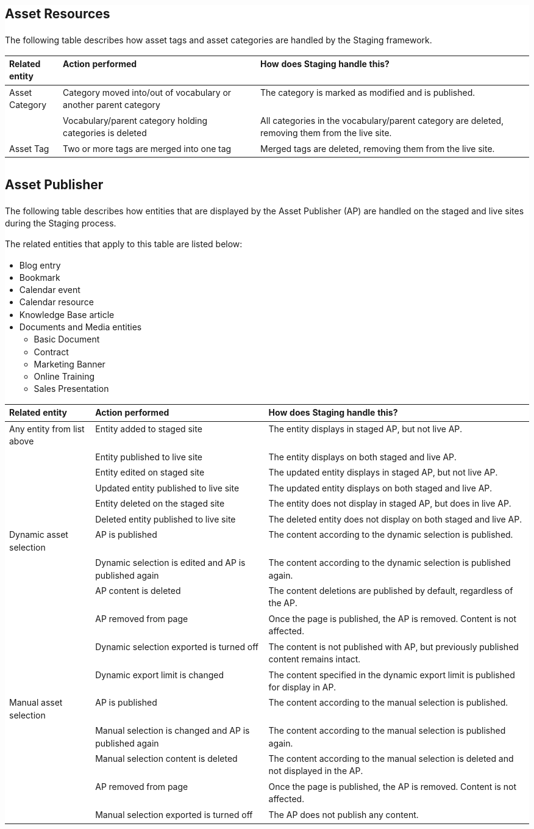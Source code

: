 ## Asset Resources [](id=asset-resources)

The following table describes how asset tags and asset categories are handled by
the Staging framework.

| Related entity | Action performed | How does Staging handle this? 
| :------------- | :--------------  | :----------------------------
| Asset Category | Category moved into/out of vocabulary or another parent category | The category is marked as modified and is published.
|                | Vocabulary/parent category holding categories is deleted | All categories in the vocabulary/parent category are deleted, removing them from the live site.
| Asset Tag | Two or more tags are merged into one tag | Merged tags are deleted, removing them from the live site.

## Asset Publisher [](id=asset-publisher)

The following table describes how entities that are displayed by the Asset
Publisher (AP) are handled on the staged and live sites during the Staging
process.

The related entities that apply to this table are listed below:

- Blog entry
- Bookmark
- Calendar event
- Calendar resource
- Knowledge Base article
- Documents and Media entities
    - Basic Document
    - Contract
    - Marketing Banner
    - Online Training
    - Sales Presentation

| Related entity | Action performed | How does Staging handle this? 
| :------------- | :--------------  | :----------------------------
| Any entity from list above | Entity added to staged site | The entity displays in staged AP, but not live AP.
|                            | Entity published to live site | The entity displays on both staged and live AP.
|                            | Entity edited on staged site | The updated entity displays in staged AP, but not live AP.
|                            | Updated entity published to live site | The updated entity displays on both staged and live AP.
|                            | Entity deleted on the staged site | The entity does not display in staged AP, but does in live AP.
|                            | Deleted entity published to live site | The deleted entity does not display on both staged and live AP.
| Dynamic asset selection | AP is published | The content according to the dynamic selection is published.
|                         | Dynamic selection is edited and AP is published again | The content according to the dynamic selection is published again.
|                         | AP content is deleted | The content deletions are published by default, regardless of the AP.
|                         | AP removed from page | Once the page is published, the AP is removed. Content is not affected.
|                         | Dynamic selection exported is turned off | The content is not published with AP, but previously published content remains intact.
|                         | Dynamic export limit is changed | The content specified in the dynamic export limit is published for display in AP.
| Manual asset selection | AP is published | The content according to the manual selection is published.
|                        | Manual selection is changed and AP is published again | The content according to the manual selection is published again.
|                        | Manual selection content is deleted | The content according to the manual selection is deleted and not displayed in the AP.
|                        | AP removed from page | Once the page is published, the AP is removed. Content is not affected.
|                        | Manual selection exported is turned off | The AP does not publish any content.